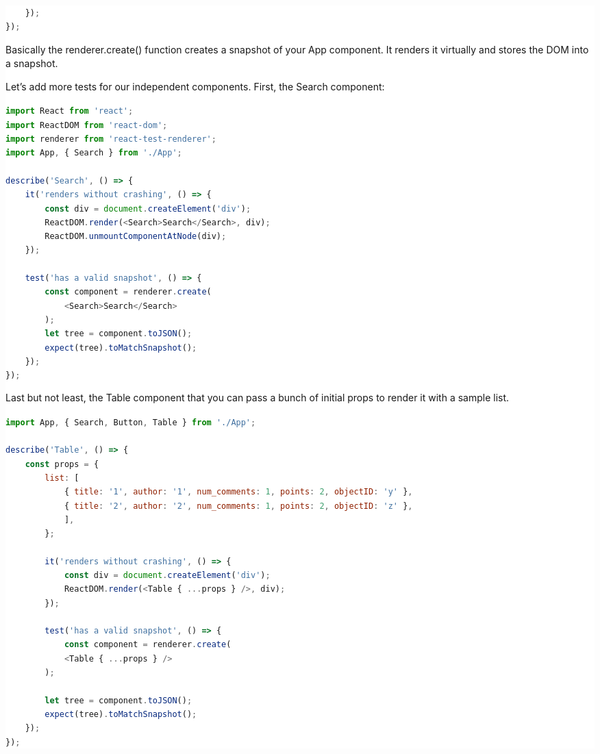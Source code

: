 ```JavaScript
	});
});
```

Basically the renderer.create() function creates a snapshot of your App component. It renders it virtually and stores the DOM into a snapshot.

Let’s add more tests for our independent components. First, the Search component:

```JavaScript
import React from 'react';
import ReactDOM from 'react-dom';
import renderer from 'react-test-renderer';
import App, { Search } from './App';

describe('Search', () => {
	it('renders without crashing', () => {
    	const div = document.createElement('div');
        ReactDOM.render(<Search>Search</Search>, div);
        ReactDOM.unmountComponentAtNode(div);
    });

    test('has a valid snapshot', () => {
    	const component = renderer.create(
        	<Search>Search</Search>
        );
        let tree = component.toJSON();
        expect(tree).toMatchSnapshot();
    });
});
```

Last but not least, the Table component that you can pass a bunch of initial props to render it with a sample list.

```javascript
import App, { Search, Button, Table } from './App';

describe('Table', () => {
	const props = {
    	list: [
        	{ title: '1', author: '1', num_comments: 1, points: 2, objectID: 'y' },
            { title: '2', author: '2', num_comments: 1, points: 2, objectID: 'z' },
            ],
		};

        it('renders without crashing', () => {
        	const div = document.createElement('div');
            ReactDOM.render(<Table { ...props } />, div);
        });

        test('has a valid snapshot', () => {
        	const component = renderer.create(
            <Table { ...props } />
        );

        let tree = component.toJSON();
        expect(tree).toMatchSnapshot();
    });
});
```
